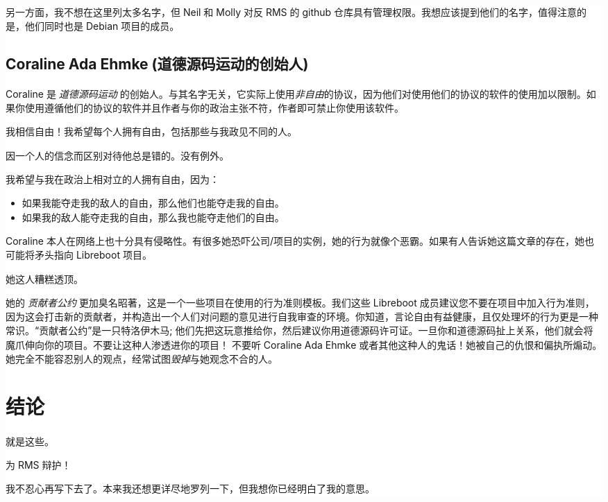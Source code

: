 
另一方面，我不想在这里列太多名字，但 Neil 和 Molly 对反 RMS 的 github 仓库具有管理权限。我想应该提到他们的名字，值得注意的是，他们同时也是 Debian 项目的成员。

Coraline Ada Ehmke (道德源码运动的创始人)
-------------------------------------------------------------

Coraline 是 *道德源码运动* 的创始人。与其名字无关，它实际上使用*非自由*的协议，因为他们对使用他们的协议的软件的使用加以限制。如果你使用遵循他们的协议的软件并且作者与你的政治主张不符，作者即可禁止你使用该软件。

我相信自由！我希望每个人拥有自由，包括那些与我政见不同的人。

因一个人的信念而区别对待他总是错的。没有例外。

我希望与我在政治上相对立的人拥有自由，因为：

* 如果我能夺走我的敌人的自由，那么他们也能夺走我的自由。
* 如果我的敌人能夺走我的自由，那么我也能夺走他们的自由。

Coraline 本人在网络上也十分具有侵略性。有很多她恐吓公司/项目的实例，她的行为就像个恶霸。如果有人告诉她这篇文章的存在，她也可能将矛头指向 Libreboot 项目。

她这人糟糕透顶。

她的 *贡献者公约* 更加臭名昭著，这是一个一些项目在使用的行为准则模板。我们这些 Libreboot 成员建议您不要在项目中加入行为准则，因为这会打击新的贡献者，并构造出一个人们对问题的意见进行自我审查的环境。你知道，言论自由有益健康，且仅处理坏的行为更是一种常识。“贡献者公约”是一只特洛伊木马; 他们先把这玩意推给你，然后建议你用道德源码许可证。一旦你和道德源码扯上关系，他们就会将魔爪伸向你的项目。不要让这种人渗透进你的项目！
不要听 Coraline Ada Ehmke 或者其他这种人的鬼话！她被自己的仇恨和偏执所煽动。她完全不能容忍别人的观点，经常试图*毁掉*与她观念不合的人。

结论
==========

就是这些。

为 RMS 辩护！


我不忍心再写下去了。本来我还想更详尽地罗列一下，但我想你已经明白了我的意思。
